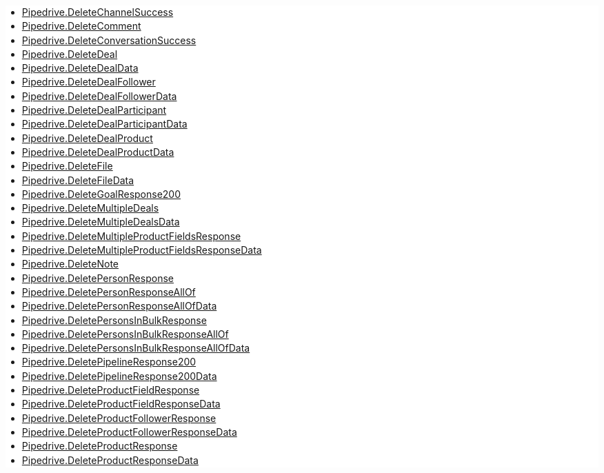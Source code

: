  - [Pipedrive.DeleteChannelSuccess](https://github.com/pipedrive/client-nodejs/blob/master/docs/DeleteChannelSuccess.md)
 - [Pipedrive.DeleteComment](https://github.com/pipedrive/client-nodejs/blob/master/docs/DeleteComment.md)
 - [Pipedrive.DeleteConversationSuccess](https://github.com/pipedrive/client-nodejs/blob/master/docs/DeleteConversationSuccess.md)
 - [Pipedrive.DeleteDeal](https://github.com/pipedrive/client-nodejs/blob/master/docs/DeleteDeal.md)
 - [Pipedrive.DeleteDealData](https://github.com/pipedrive/client-nodejs/blob/master/docs/DeleteDealData.md)
 - [Pipedrive.DeleteDealFollower](https://github.com/pipedrive/client-nodejs/blob/master/docs/DeleteDealFollower.md)
 - [Pipedrive.DeleteDealFollowerData](https://github.com/pipedrive/client-nodejs/blob/master/docs/DeleteDealFollowerData.md)
 - [Pipedrive.DeleteDealParticipant](https://github.com/pipedrive/client-nodejs/blob/master/docs/DeleteDealParticipant.md)
 - [Pipedrive.DeleteDealParticipantData](https://github.com/pipedrive/client-nodejs/blob/master/docs/DeleteDealParticipantData.md)
 - [Pipedrive.DeleteDealProduct](https://github.com/pipedrive/client-nodejs/blob/master/docs/DeleteDealProduct.md)
 - [Pipedrive.DeleteDealProductData](https://github.com/pipedrive/client-nodejs/blob/master/docs/DeleteDealProductData.md)
 - [Pipedrive.DeleteFile](https://github.com/pipedrive/client-nodejs/blob/master/docs/DeleteFile.md)
 - [Pipedrive.DeleteFileData](https://github.com/pipedrive/client-nodejs/blob/master/docs/DeleteFileData.md)
 - [Pipedrive.DeleteGoalResponse200](https://github.com/pipedrive/client-nodejs/blob/master/docs/DeleteGoalResponse200.md)
 - [Pipedrive.DeleteMultipleDeals](https://github.com/pipedrive/client-nodejs/blob/master/docs/DeleteMultipleDeals.md)
 - [Pipedrive.DeleteMultipleDealsData](https://github.com/pipedrive/client-nodejs/blob/master/docs/DeleteMultipleDealsData.md)
 - [Pipedrive.DeleteMultipleProductFieldsResponse](https://github.com/pipedrive/client-nodejs/blob/master/docs/DeleteMultipleProductFieldsResponse.md)
 - [Pipedrive.DeleteMultipleProductFieldsResponseData](https://github.com/pipedrive/client-nodejs/blob/master/docs/DeleteMultipleProductFieldsResponseData.md)
 - [Pipedrive.DeleteNote](https://github.com/pipedrive/client-nodejs/blob/master/docs/DeleteNote.md)
 - [Pipedrive.DeletePersonResponse](https://github.com/pipedrive/client-nodejs/blob/master/docs/DeletePersonResponse.md)
 - [Pipedrive.DeletePersonResponseAllOf](https://github.com/pipedrive/client-nodejs/blob/master/docs/DeletePersonResponseAllOf.md)
 - [Pipedrive.DeletePersonResponseAllOfData](https://github.com/pipedrive/client-nodejs/blob/master/docs/DeletePersonResponseAllOfData.md)
 - [Pipedrive.DeletePersonsInBulkResponse](https://github.com/pipedrive/client-nodejs/blob/master/docs/DeletePersonsInBulkResponse.md)
 - [Pipedrive.DeletePersonsInBulkResponseAllOf](https://github.com/pipedrive/client-nodejs/blob/master/docs/DeletePersonsInBulkResponseAllOf.md)
 - [Pipedrive.DeletePersonsInBulkResponseAllOfData](https://github.com/pipedrive/client-nodejs/blob/master/docs/DeletePersonsInBulkResponseAllOfData.md)
 - [Pipedrive.DeletePipelineResponse200](https://github.com/pipedrive/client-nodejs/blob/master/docs/DeletePipelineResponse200.md)
 - [Pipedrive.DeletePipelineResponse200Data](https://github.com/pipedrive/client-nodejs/blob/master/docs/DeletePipelineResponse200Data.md)
 - [Pipedrive.DeleteProductFieldResponse](https://github.com/pipedrive/client-nodejs/blob/master/docs/DeleteProductFieldResponse.md)
 - [Pipedrive.DeleteProductFieldResponseData](https://github.com/pipedrive/client-nodejs/blob/master/docs/DeleteProductFieldResponseData.md)
 - [Pipedrive.DeleteProductFollowerResponse](https://github.com/pipedrive/client-nodejs/blob/master/docs/DeleteProductFollowerResponse.md)
 - [Pipedrive.DeleteProductFollowerResponseData](https://github.com/pipedrive/client-nodejs/blob/master/docs/DeleteProductFollowerResponseData.md)
 - [Pipedrive.DeleteProductResponse](https://github.com/pipedrive/client-nodejs/blob/master/docs/DeleteProductResponse.md)
 - [Pipedrive.DeleteProductResponseData](https://github.com/pipedrive/client-nodejs/blob/master/docs/DeleteProductResponseData.md)